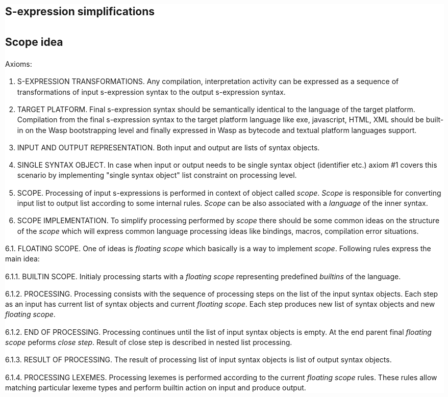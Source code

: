 
S-expression simplifications
----------------------------

Scope idea
----------

Axioms:

1. S-EXPRESSION TRANSFORMATIONS. Any compilation, interpretation activity can
   be expressed as a sequence of transformations of input s-expression syntax
   to the output s-expression syntax.

2. TARGET PLATFORM. Final s-expression syntax should be semantically identical
   to the language of the target platform. Compilation from the final
   s-expression syntax to the target platform language like exe, javascript,
   HTML, XML should be built-in on the Wasp bootstrapping level and finally
   expressed in Wasp as bytecode and textual platform languages support.

3. INPUT AND OUTPUT REPRESENTATION. Both input and output are lists of syntax
   objects.

4. SINGLE SYNTAX OBJECT. In case when input or output needs to be single syntax
   object (identifier etc.) axiom #1 covers this scenario by implementing
   "single syntax object" list constraint on processing level.

5. SCOPE. Processing of input s-expressions is performed in context of object called *scope*.
   *Scope* is responsible for converting input list to output list according to 
   some internal rules. *Scope* can be also associated with a *language* of the 
   inner syntax.

6. SCOPE IMPLEMENTATION. To simplify processing performed by *scope* there
   should be some common ideas on the structure of the *scope* which will
   express common language processing ideas like bindings, macros, compilation
   error situations.

6.1. FLOATING SCOPE. One of ideas is *floating scope* which basically is a way to implement
   *scope*. Following rules express the main idea:

6.1.1. BUILTIN SCOPE. Initialy processing starts with a *floating scope*
   representing predefined *builtins* of the language.

6.1.2. PROCESSING. Processing consists with the sequence of processing steps on the
   list of the input syntax objects. Each step as an input has current 
   list of syntax objects and current *floating scope*. Each step produces
   new list of syntax objects and new *floating scope*.

6.1.2. END OF PROCESSING. Processing continues until the list of input syntax
   objects is empty.  At the end parent final *floating scope* peforms 
   *close step*. Result of close step is described in nested list processing.

6.1.3. RESULT OF PROCESSING. The result of processing list of input syntax objects
   is list of output syntax objects.

6.1.4. PROCESSING LEXEMES. Processing lexemes is performed according to the
   current *floating scope* rules. These rules allow matching particular
   lexeme types and perform builtin action on input and produce output.
